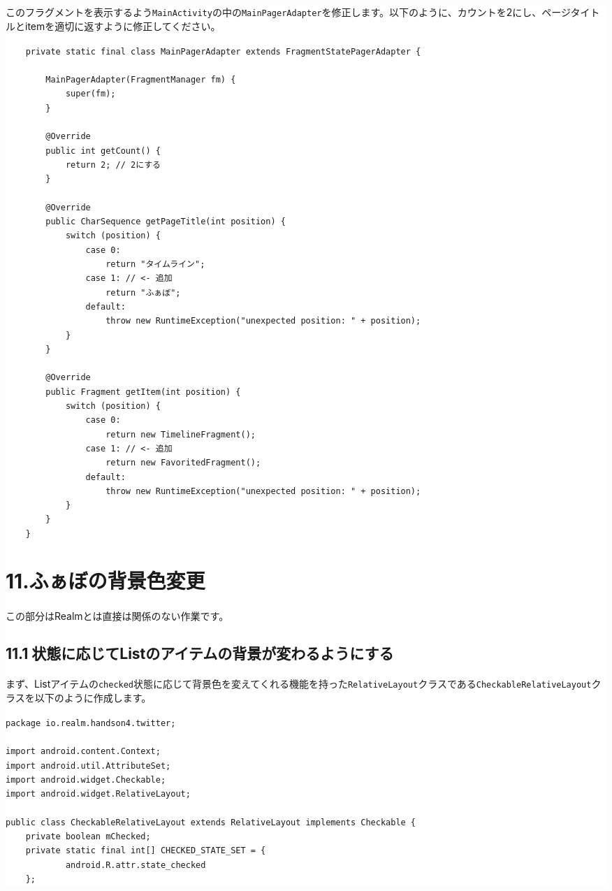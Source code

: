 このフラグメントを表示するよう`MainActivity`の中の`MainPagerAdapter`を修正します。以下のように、カウントを2にし、ページタイトルとitemを適切に返すように修正してください。

```
    private static final class MainPagerAdapter extends FragmentStatePagerAdapter {

        MainPagerAdapter(FragmentManager fm) {
            super(fm);
        }

        @Override
        public int getCount() {
            return 2; // 2にする
        }

        @Override
        public CharSequence getPageTitle(int position) {
            switch (position) {
                case 0:
                    return "タイムライン";
                case 1: // <- 追加
                    return "ふぁぼ";
                default:
                    throw new RuntimeException("unexpected position: " + position);
            }
        }

        @Override
        public Fragment getItem(int position) {
            switch (position) {
                case 0:
                    return new TimelineFragment();
                case 1: // <- 追加
                    return new FavoritedFragment();
                default:
                    throw new RuntimeException("unexpected position: " + position);
            }
        }
    }
```

# 11.ふぁぼの背景色変更

この部分はRealmとは直接は関係のない作業です。

## 11.1 状態に応じてListのアイテムの背景が変わるようにする

まず、Listアイテムの`checked`状態に応じて背景色を変えてくれる機能を持った`RelativeLayout`クラスである`CheckableRelativeLayout`クラスを以下のように作成します。

```
package io.realm.handson4.twitter;

import android.content.Context;
import android.util.AttributeSet;
import android.widget.Checkable;
import android.widget.RelativeLayout;

public class CheckableRelativeLayout extends RelativeLayout implements Checkable {
    private boolean mChecked;
    private static final int[] CHECKED_STATE_SET = {
            android.R.attr.state_checked
    };

```